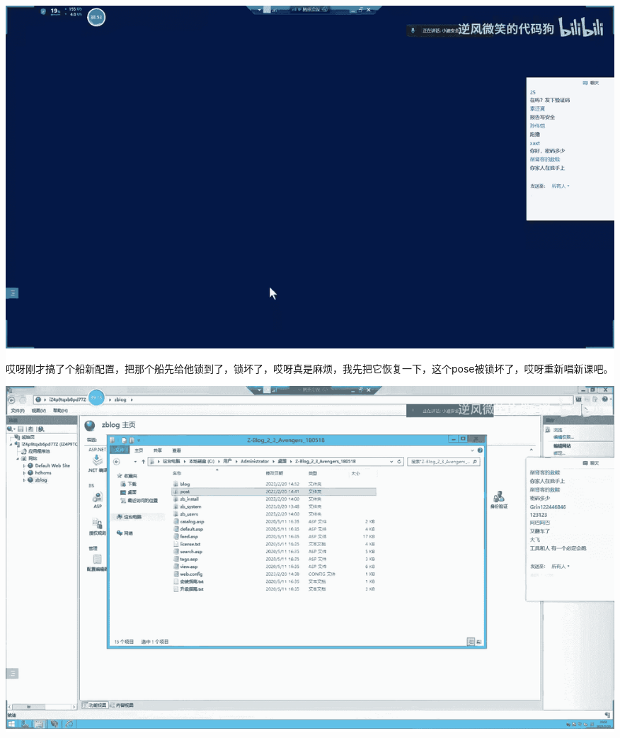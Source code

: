 ![](img/ee936a7b609552bbac906cec97a2ced8_116.png)

哎呀刚才搞了个船新配置，把那个船先给他锁到了，锁坏了，哎呀真是麻烦，我先把它恢复一下，这个pose被锁坏了，哎呀重新唱新课吧。



![](img/ee936a7b609552bbac906cec97a2ced8_118.png)
